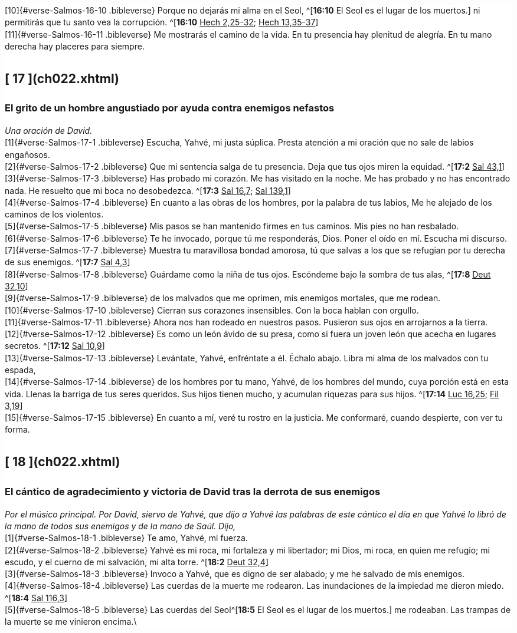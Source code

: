 [10]{#verse-Salmos-16-10 .bibleverse} Porque no dejarás mi alma en el Seol, ^[**16:10** El Seol es el lugar de los muertos.] ni permitirás que tu santo vea la corrupción. ^[**16:10** [Hech 2,25-32](ch047.xhtml#verse-Hechos-2-25); [Hech 13,35-37](ch047.xhtml#verse-Hechos-13-35)]\
[11]{#verse-Salmos-16-11 .bibleverse} Me mostrarás el camino de la vida. En tu presencia hay plenitud de alegría. En tu mano derecha hay placeres para siempre.

<h2 class="chaptertitle">[&nbsp;17&nbsp;](ch022.xhtml)<span><span id="chapter-Salmos-17"></span></span></h2>

### El grito de un hombre angustiado por ayuda contra enemigos nefastos
*Una oración de David.* \
[1]{#verse-Salmos-17-1 .bibleverse} Escucha, Yahvé, mi justa súplica. Presta atención a mi oración que no sale de labios engañosos.\
[2]{#verse-Salmos-17-2 .bibleverse} Que mi sentencia salga de tu presencia. Deja que tus ojos miren la equidad. ^[**17:2** [Sal 43,1](ch022.xhtml#verse-Salmos-43-1)]\
[3]{#verse-Salmos-17-3 .bibleverse} Has probado mi corazón. Me has visitado en la noche. Me has probado y no has encontrado nada. He resuelto que mi boca no desobedezca. ^[**17:3** [Sal 16,7](ch022.xhtml#verse-Salmos-16-7); [Sal 139,1](ch022.xhtml#verse-Salmos-139-1)]\
[4]{#verse-Salmos-17-4 .bibleverse} En cuanto a las obras de los hombres, por la palabra de tus labios, Me he alejado de los caminos de los violentos.\
[5]{#verse-Salmos-17-5 .bibleverse} Mis pasos se han mantenido firmes en tus caminos. Mis pies no han resbalado.\
[6]{#verse-Salmos-17-6 .bibleverse} Te he invocado, porque tú me responderás, Dios. Poner el oído en mí. Escucha mi discurso.\
[7]{#verse-Salmos-17-7 .bibleverse} Muestra tu maravillosa bondad amorosa, tú que salvas a los que se refugian por tu derecha de sus enemigos. ^[**17:7** [Sal 4,3](ch022.xhtml#verse-Salmos-4-3)]\
[8]{#verse-Salmos-17-8 .bibleverse} Guárdame como la niña de tus ojos. Escóndeme bajo la sombra de tus alas, ^[**17:8** [Deut 32,10](ch008.xhtml#verse-Deuteronomio-32-10)]\
[9]{#verse-Salmos-17-9 .bibleverse} de los malvados que me oprimen, mis enemigos mortales, que me rodean.\
[10]{#verse-Salmos-17-10 .bibleverse} Cierran sus corazones insensibles. Con la boca hablan con orgullo.\
[11]{#verse-Salmos-17-11 .bibleverse} Ahora nos han rodeado en nuestros pasos. Pusieron sus ojos en arrojarnos a la tierra.\
[12]{#verse-Salmos-17-12 .bibleverse} Es como un león ávido de su presa, como si fuera un joven león que acecha en lugares secretos. ^[**17:12** [Sal 10,9](ch022.xhtml#verse-Salmos-10-9)]\
[13]{#verse-Salmos-17-13 .bibleverse} Levántate, Yahvé, enfréntate a él. Échalo abajo. Libra mi alma de los malvados con tu espada,\
[14]{#verse-Salmos-17-14 .bibleverse} de los hombres por tu mano, Yahvé, de los hombres del mundo, cuya porción está en esta vida. Llenas la barriga de tus seres queridos. Sus hijos tienen mucho, y acumulan riquezas para sus hijos. ^[**17:14** [Luc 16,25](ch045.xhtml#verse-Lucas-16-25); [Fil 3,19](ch053.xhtml#verse-Filipenses-3-19)]\
[15]{#verse-Salmos-17-15 .bibleverse} En cuanto a mí, veré tu rostro en la justicia. Me conformaré, cuando despierte, con ver tu forma.

<h2 class="chaptertitle">[&nbsp;18&nbsp;](ch022.xhtml)<span><span id="chapter-Salmos-18"></span></span></h2>

### El cántico de agradecimiento y victoria de David tras la derrota de sus enemigos
*Por el músico principal. Por David, siervo de Yahvé, que dijo a Yahvé las palabras de este cántico el día en que Yahvé lo libró de la mano de todos sus enemigos y de la mano de Saúl. Dijo,* \
[1]{#verse-Salmos-18-1 .bibleverse} Te amo, Yahvé, mi fuerza.\
[2]{#verse-Salmos-18-2 .bibleverse} Yahvé es mi roca, mi fortaleza y mi libertador; mi Dios, mi roca, en quien me refugio; mi escudo, y el cuerno de mi salvación, mi alta torre. ^[**18:2** [Deut 32,4](ch008.xhtml#verse-Deuteronomio-32-4)]\
[3]{#verse-Salmos-18-3 .bibleverse} Invoco a Yahvé, que es digno de ser alabado; y me he salvado de mis enemigos.\
[4]{#verse-Salmos-18-4 .bibleverse} Las cuerdas de la muerte me rodearon. Las inundaciones de la impiedad me dieron miedo. ^[**18:4** [Sal 116,3](ch022.xhtml#verse-Salmos-116-3)]\
[5]{#verse-Salmos-18-5 .bibleverse} Las cuerdas del Seol^[**18:5** El Seol es el lugar de los muertos.] me rodeaban. Las trampas de la muerte se me vinieron encima.\